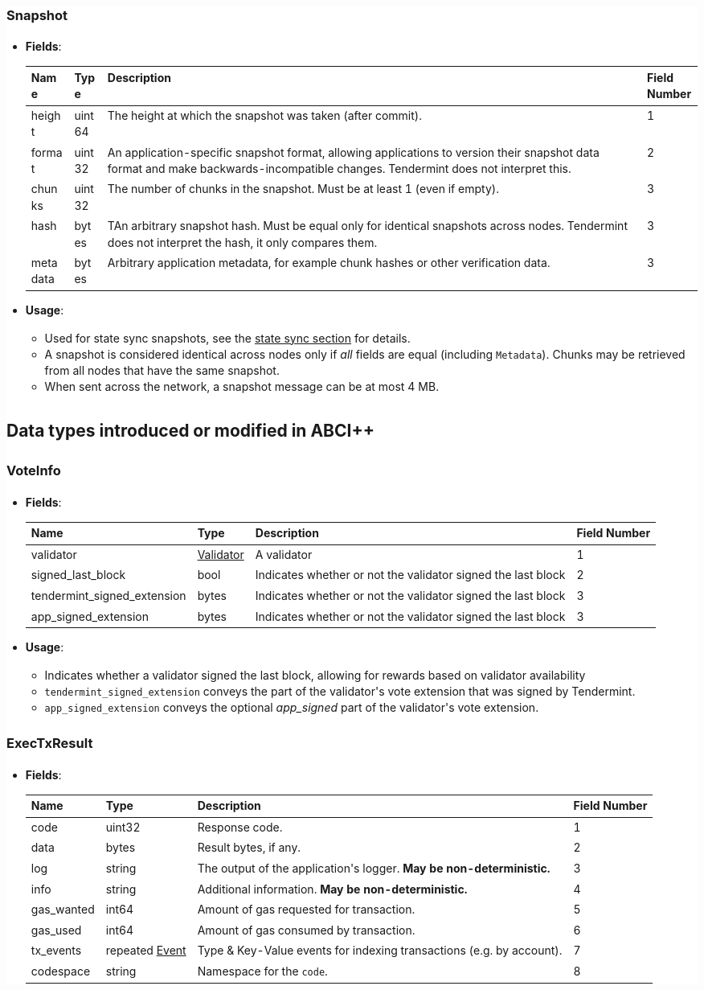 ### Snapshot

* **Fields**:

    | Name     | Type   | Description                                                                                                                                                                       | Field Number |
    |----------|--------|-----------------------------------------------------------------------------------------------------------------------------------------------------------------------------------|--------------|
    | height   | uint64 | The height at which the snapshot was taken (after commit).                                                                                                                        | 1            |
    | format   | uint32 | An application-specific snapshot format, allowing applications to version their snapshot data format and make backwards-incompatible changes. Tendermint does not interpret this. | 2            |
    | chunks   | uint32 | The number of chunks in the snapshot. Must be at least 1 (even if empty).                                                                                                         | 3            |
    | hash     | bytes  | TAn arbitrary snapshot hash. Must be equal only for identical snapshots across nodes. Tendermint does not interpret the hash, it only compares them.                              | 3            |
    | metadata | bytes  | Arbitrary application metadata, for example chunk hashes or other verification data.                                                                                              | 3            |

* **Usage**:
    * Used for state sync snapshots, see the [state sync section](../p2p/messages/state-sync.md) for details.
    * A snapshot is considered identical across nodes only if _all_ fields are equal (including
    `Metadata`). Chunks may be retrieved from all nodes that have the same snapshot.
    * When sent across the network, a snapshot message can be at most 4 MB.

## Data types introduced or modified in ABCI++

### VoteInfo

* **Fields**:

    | Name                        | Type                    | Description                                                   | Field Number |
    |-----------------------------|-------------------------|---------------------------------------------------------------|--------------|
    | validator                   | [Validator](#validator) | A validator                                                   | 1            |
    | signed_last_block           | bool                    | Indicates whether or not the validator signed the last block  | 2            |
    | tendermint_signed_extension | bytes                   | Indicates whether or not the validator signed the last block  | 3            |
    | app_signed_extension        | bytes                   | Indicates whether or not the validator signed the last block  | 3            |

* **Usage**:
    * Indicates whether a validator signed the last block, allowing for rewards
    based on validator availability
    * `tendermint_signed_extension` conveys the part of the validator's vote extension that was signed by Tendermint.
    * `app_signed_extension` conveys the optional *app_signed* part of the validator's vote extension.
### ExecTxResult

* **Fields**:

    | Name       | Type                                                        | Description                                                           | Field Number |
    |------------|-------------------------------------------------------------|-----------------------------------------------------------------------|--------------|
    | code       | uint32                                                      | Response code.                                                        | 1            |
    | data       | bytes                                                       | Result bytes, if any.                                                 | 2            |
    | log        | string                                                      | The output of the application's logger. **May be non-deterministic.** | 3            |
    | info       | string                                                      | Additional information. **May be non-deterministic.**                 | 4            |
    | gas_wanted | int64                                                       | Amount of gas requested for transaction.                              | 5            |
    | gas_used   | int64                                                       | Amount of gas consumed by transaction.                                | 6            |
    | tx_events  | repeated [Event](abci++_basic_concepts_002_draft.md#events) | Type & Key-Value events for indexing transactions (e.g. by account).  | 7            |
    | codespace  | string                                                      | Namespace for the `code`.                                             | 8            |
